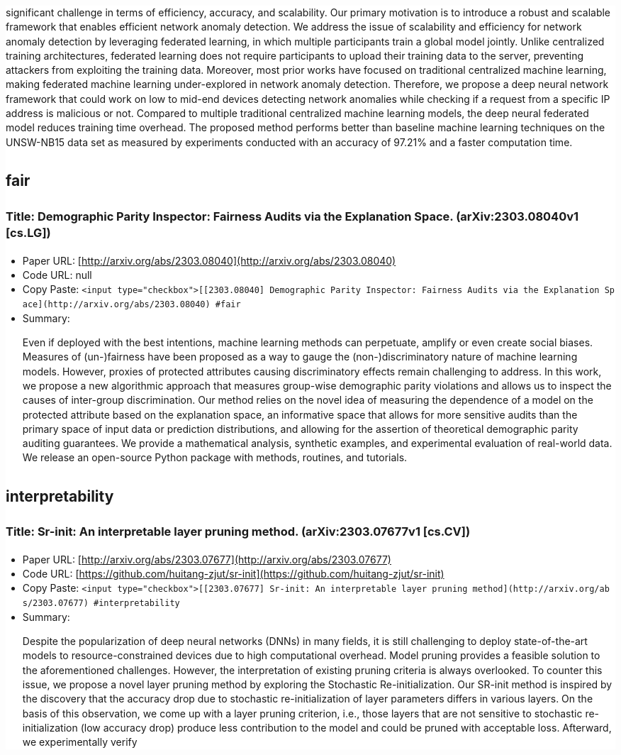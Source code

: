 significant challenge in terms of efficiency, accuracy, and scalability. Our
primary motivation is to introduce a robust and scalable framework that enables
efficient network anomaly detection. We address the issue of scalability and
efficiency for network anomaly detection by leveraging federated learning, in
which multiple participants train a global model jointly. Unlike centralized
training architectures, federated learning does not require participants to
upload their training data to the server, preventing attackers from exploiting
the training data. Moreover, most prior works have focused on traditional
centralized machine learning, making federated machine learning under-explored
in network anomaly detection. Therefore, we propose a deep neural network
framework that could work on low to mid-end devices detecting network anomalies
while checking if a request from a specific IP address is malicious or not.
Compared to multiple traditional centralized machine learning models, the deep
neural federated model reduces training time overhead. The proposed method
performs better than baseline machine learning techniques on the UNSW-NB15 data
set as measured by experiments conducted with an accuracy of 97.21% and a
faster computation time.
</p>

## fair
### Title: Demographic Parity Inspector: Fairness Audits via the Explanation Space. (arXiv:2303.08040v1 [cs.LG])
* Paper URL: [http://arxiv.org/abs/2303.08040](http://arxiv.org/abs/2303.08040)
* Code URL: null
* Copy Paste: `<input type="checkbox">[[2303.08040] Demographic Parity Inspector: Fairness Audits via the Explanation Space](http://arxiv.org/abs/2303.08040) #fair`
* Summary: <p>Even if deployed with the best intentions, machine learning methods can
perpetuate, amplify or even create social biases. Measures of (un-)fairness
have been proposed as a way to gauge the (non-)discriminatory nature of machine
learning models. However, proxies of protected attributes causing
discriminatory effects remain challenging to address. In this work, we propose
a new algorithmic approach that measures group-wise demographic parity
violations and allows us to inspect the causes of inter-group discrimination.
Our method relies on the novel idea of measuring the dependence of a model on
the protected attribute based on the explanation space, an informative space
that allows for more sensitive audits than the primary space of input data or
prediction distributions, and allowing for the assertion of theoretical
demographic parity auditing guarantees. We provide a mathematical analysis,
synthetic examples, and experimental evaluation of real-world data. We release
an open-source Python package with methods, routines, and tutorials.
</p>

## interpretability
### Title: Sr-init: An interpretable layer pruning method. (arXiv:2303.07677v1 [cs.CV])
* Paper URL: [http://arxiv.org/abs/2303.07677](http://arxiv.org/abs/2303.07677)
* Code URL: [https://github.com/huitang-zjut/sr-init](https://github.com/huitang-zjut/sr-init)
* Copy Paste: `<input type="checkbox">[[2303.07677] Sr-init: An interpretable layer pruning method](http://arxiv.org/abs/2303.07677) #interpretability`
* Summary: <p>Despite the popularization of deep neural networks (DNNs) in many fields, it
is still challenging to deploy state-of-the-art models to resource-constrained
devices due to high computational overhead. Model pruning provides a feasible
solution to the aforementioned challenges. However, the interpretation of
existing pruning criteria is always overlooked. To counter this issue, we
propose a novel layer pruning method by exploring the Stochastic
Re-initialization. Our SR-init method is inspired by the discovery that the
accuracy drop due to stochastic re-initialization of layer parameters differs
in various layers. On the basis of this observation, we come up with a layer
pruning criterion, i.e., those layers that are not sensitive to stochastic
re-initialization (low accuracy drop) produce less contribution to the model
and could be pruned with acceptable loss. Afterward, we experimentally verify